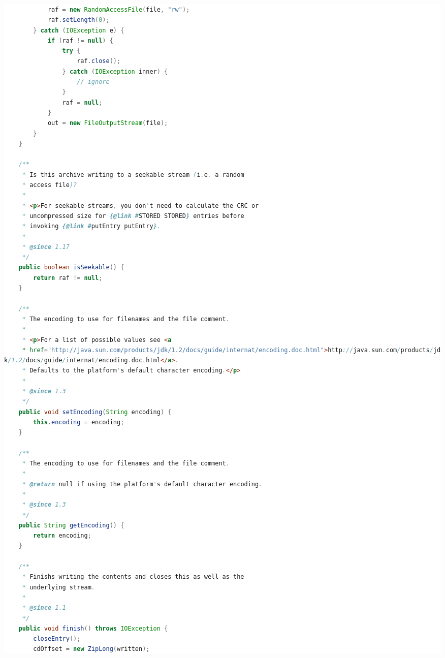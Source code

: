 ```java
            raf = new RandomAccessFile(file, "rw");
            raf.setLength(0);
        } catch (IOException e) {
            if (raf != null) {
                try {
                    raf.close();
                } catch (IOException inner) {
                    // ignore
                }
                raf = null;
            }
            out = new FileOutputStream(file);
        }
    }

    /**
     * Is this archive writing to a seekable stream (i.e. a random
     * access file)?
     *
     * <p>For seekable streams, you don't need to calculate the CRC or
     * uncompressed size for {@link #STORED STORED} entries before
     * invoking {@link #putEntry putEntry}.
     *
     * @since 1.17
     */
    public boolean isSeekable() {
        return raf != null;
    }

    /**
     * The encoding to use for filenames and the file comment.
     *
     * <p>For a list of possible values see <a
     * href="http://java.sun.com/products/jdk/1.2/docs/guide/internat/encoding.doc.html">http://java.sun.com/products/jdk/1.2/docs/guide/internat/encoding.doc.html</a>.
     * Defaults to the platform's default character encoding.</p>
     *
     * @since 1.3
     */
    public void setEncoding(String encoding) {
        this.encoding = encoding;
    }

    /**
     * The encoding to use for filenames and the file comment.
     *
     * @return null if using the platform's default character encoding.
     *
     * @since 1.3
     */
    public String getEncoding() {
        return encoding;
    }

    /**
     * Finishs writing the contents and closes this as well as the
     * underlying stream.
     *
     * @since 1.1
     */
    public void finish() throws IOException {
        closeEntry();
        cdOffset = new ZipLong(written);
```